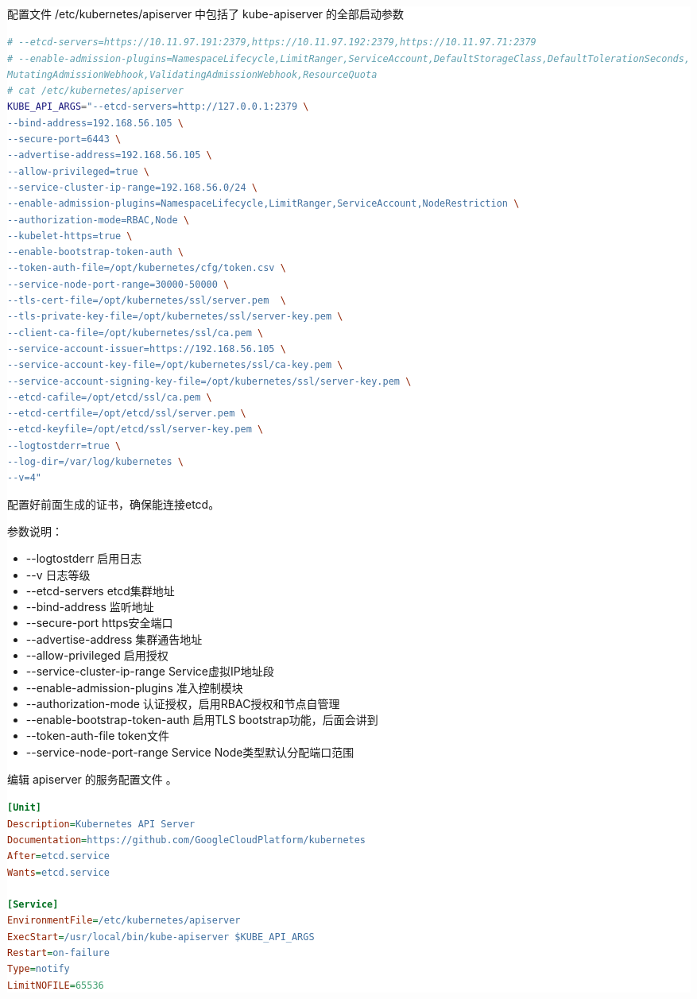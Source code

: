 配置文件 /etc/kubernetes/apiserver 中包括了 kube-apiserver 的全部启动参数

```bash
# --etcd-servers=https://10.11.97.191:2379,https://10.11.97.192:2379,https://10.11.97.71:2379
# --enable-admission-plugins=NamespaceLifecycle,LimitRanger,ServiceAccount,DefaultStorageClass,DefaultTolerationSeconds,MutatingAdmissionWebhook,ValidatingAdmissionWebhook,ResourceQuota
# cat /etc/kubernetes/apiserver
KUBE_API_ARGS="--etcd-servers=http://127.0.0.1:2379 \
--bind-address=192.168.56.105 \
--secure-port=6443 \
--advertise-address=192.168.56.105 \
--allow-privileged=true \
--service-cluster-ip-range=192.168.56.0/24 \
--enable-admission-plugins=NamespaceLifecycle,LimitRanger,ServiceAccount,NodeRestriction \
--authorization-mode=RBAC,Node \
--kubelet-https=true \
--enable-bootstrap-token-auth \
--token-auth-file=/opt/kubernetes/cfg/token.csv \
--service-node-port-range=30000-50000 \
--tls-cert-file=/opt/kubernetes/ssl/server.pem  \
--tls-private-key-file=/opt/kubernetes/ssl/server-key.pem \
--client-ca-file=/opt/kubernetes/ssl/ca.pem \
--service-account-issuer=https://192.168.56.105 \
--service-account-key-file=/opt/kubernetes/ssl/ca-key.pem \
--service-account-signing-key-file=/opt/kubernetes/ssl/server-key.pem \
--etcd-cafile=/opt/etcd/ssl/ca.pem \
--etcd-certfile=/opt/etcd/ssl/server.pem \
--etcd-keyfile=/opt/etcd/ssl/server-key.pem \
--logtostderr=true \
--log-dir=/var/log/kubernetes \
--v=4"
```

配置好前面生成的证书，确保能连接etcd。

参数说明：

- --logtostderr 启用日志
- --v 日志等级
- --etcd-servers etcd集群地址
- --bind-address 监听地址
- --secure-port https安全端口
- --advertise-address 集群通告地址
- --allow-privileged 启用授权
- --service-cluster-ip-range Service虚拟IP地址段
- --enable-admission-plugins 准入控制模块
- --authorization-mode 认证授权，启用RBAC授权和节点自管理
- --enable-bootstrap-token-auth 启用TLS bootstrap功能，后面会讲到
- --token-auth-file token文件
- --service-node-port-range Service Node类型默认分配端口范围

编辑 apiserver 的服务配置文件 。

```ini
[Unit]
Description=Kubernetes API Server
Documentation=https://github.com/GoogleCloudPlatform/kubernetes
After=etcd.service
Wants=etcd.service

[Service]
EnvironmentFile=/etc/kubernetes/apiserver
ExecStart=/usr/local/bin/kube-apiserver $KUBE_API_ARGS
Restart=on-failure
Type=notify
LimitNOFILE=65536

```